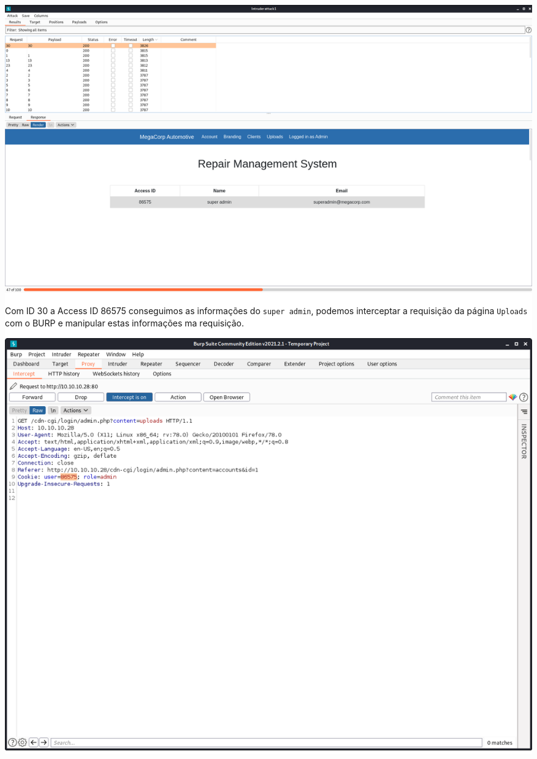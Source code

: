 <img src="/htb/htb-oopsie-10.png">

Com ID 30 a Access ID 86575 conseguimos as informações do `super admin`, podemos interceptar a requisição da página `Uploads` com o BURP e manipular estas informações ma requisição.

<img src="/htb/htb-oopsie-11.png">
